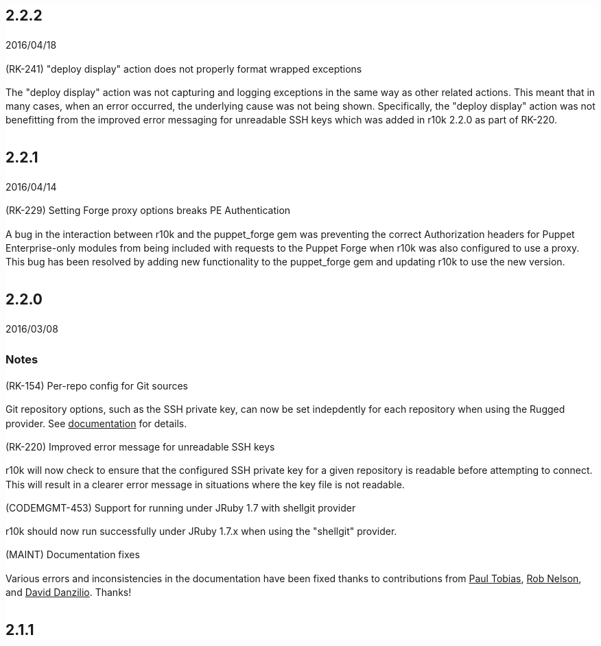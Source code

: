 2.2.2
-----

2016/04/18

(RK-241) "deploy display" action does not properly format wrapped exceptions

The "deploy display" action was not capturing and logging exceptions in the same way as
other related actions. This meant that in many cases, when an error occurred, the
underlying cause was not being shown. Specifically, the "deploy display" action was
not benefitting from the improved error messaging for unreadable SSH keys which was
added in r10k 2.2.0 as part of RK-220.

2.2.1
-----

2016/04/14

(RK-229) Setting Forge proxy options breaks PE Authentication

A bug in the interaction between r10k and the puppet\_forge gem was preventing the correct
Authorization headers for Puppet Enterprise-only modules from being included with requests
to the Puppet Forge when r10k was also configured to use a proxy. This bug has been resolved
by adding new functionality to the puppet\_forge gem and updating r10k to use the new version.

2.2.0
-----

2016/03/08

### Notes

(RK-154) Per-repo config for Git sources

Git repository options, such as the SSH private key, can now be set indepdently for each repository
when using the Rugged provider. See [documentation](https://github.com/puppetlabs/r10k/blob/master/doc/git/providers.mkd#ssh-configuration-1)
for details.

(RK-220) Improved error message for unreadable SSH keys

r10k will now check to ensure that the configured SSH private key for a given repository is readable
before attempting to connect. This will result in a clearer error message in situations where the
key file is not readable.

(CODEMGMT-453) Support for running under JRuby 1.7 with shellgit provider

r10k should now run successfully under JRuby 1.7.x when using the "shellgit" provider.

(MAINT) Documentation fixes

Various errors and inconsistencies in the documentation have been fixed thanks to contributions
from [Paul Tobias](https://github.com/tobiaspal), [Rob Nelson](https://github.com/rnelson0), and
[David Danzilio](https://github.com/danzilio). Thanks!

2.1.1
-----
